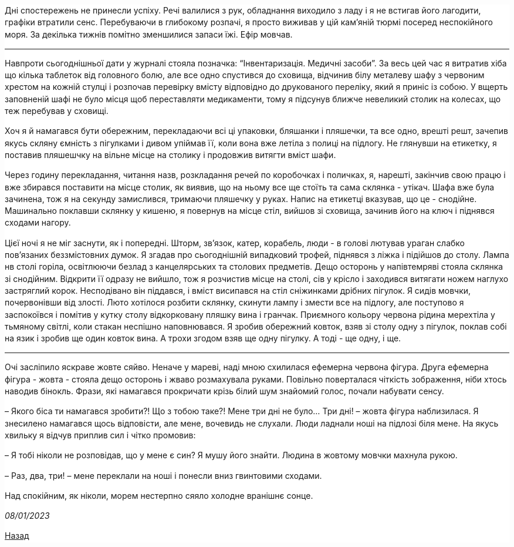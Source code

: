 Дні спостережень не принесли успіху. Речі валилися з рук, обладнання виходило з ладу і я не встигав його лагодити, графіки втратили сенс. Перебуваючи в глибокому розпачі, я просто виживав у цій кам’яній тюрмі посеред неспокійного моря. За декілька тижнів помітно зменшилися запаси їжі. Ефір мовчав.

***

Навпроти сьогоднішньої дати у журналі стояла позначка: “Інвентаризація. Медичні засоби”. За весь цей час я витратив хіба що кілька таблеток від головного болю, але все одно спустився до сховища, відчинив білу металеву шафу з червоним хрестом на кожній стулці і розпочав перевірку вмісту відповідно до друкованого переліку, який я приніс із собою. У вщерть заповненій шафі не було місця щоб переставляти медикаменти, тому я підсунув ближче невеликий столик на колесах, що теж перебував у сховищі.

Хоч я й намагався бути обережним, перекладаючи всі ці упаковки, бляшанки і пляшечки, та все одно, врешті решт, зачепив якусь скляну ємність з пігулками і дивом упіймав її, коли вона вже летіла з полиці на підлогу. Не глянувши на етикетку, я поставив пляшешчку на вільне місце на столику і продовжив витягти вміст шафи.

Через годину перекладання, читання назв, розкладання речей по коробочках і поличках, я, нарешті, закінчив свою працю і вже збирався поставити на місце столик, як виявив, що на ньому все ще стоїть та сама склянка - утікач. Шафа вже була зачинена, тож я на секунду замислився, тримаючи пляшечку у руках. Напис на етикетці вказував, що це - снодійне. Машинально поклавши склянку у кишеню, я повернув на місце стіл, вийшов зі сховища, зачинив його на ключ і піднявся сходами нагору.

Цієї ночі я не міг заснути, як і попередні. Шторм, зв’язок, катер, корабель, люди - в голові лютував ураган слабко пов’язаних беззмістовних думок. Я згадав про сьогоднішній випадковий трофей, піднявся з ліжка і підійшов до столу. Лампа нв столі горіла, освітлюючи безлад з канцелярських та столових предметів. Дещо осторонь у напівтемряві стояла склянка зі снодійним. Відкрити її одразу не вийшло, тож я розчистив місце на столі, сів у крісло і заходився витягати ножем наглухо застряглий корок. Несподівано він піддався, і вміст висипався на стіл сніжинками дрібних пігулок. Я сидів мовчки, почервонівши від злості. Люто хотілося розбити склянку, скинути лампу і змести все на підлогу, але поступово я заспокоївся і помітив у кутку столу відкорковану пляшку вина і гранчак. Приємного кольору червона рідина мерехтіла у тьмяному світлі, коли стакан неспішно наповнювався. Я зробив обережний ковток, взяв зі столу одну з пігулок, поклав собі на язик і зробив ще один ковток вина. А трохи згодом взяв ще одну пігулку. А тоді - ще одну, і ще.

***

Очі засліпило яскраве жовте сяйво. Неначе у мареві, наді мною схилилася ефемерна червона фігура. Друга ефемерна фігура - жовта - стояла дещо осторонь і жваво розмахувала руками. Повільно поверталася чіткість зображення, ніби хтось наводив бінокль. Фрази, які намагався прокричати крізь білий шум знайомий голос, почали набувати сенсу.

–	 Якого біса ти намагався зробити?! Що з тобою таке?! Мене три дні не було… Три дні! –	 жовта фігура наблизилася. 
Я знесилено намагався щось відповісти, але мене, вочевидь не слухали. Люди ладнали ноші на підлозі біля мене. На якусь хвильку я відчув приплив сил і чітко промовив:

–	 Я тобі ніколи не розповідав, що у мене є син? Я мушу його знайти.
Людина в жовтому мовчки махнула рукою.

–	 Раз, два, три! –	  мене переклали на ноші і понесли вниз гвинтовими сходами.

Над спокійним, як ніколи, морем нестерпно сяяло холодне вранішнє сонце.


*08/01/2023*

[Назад](../index.md)
